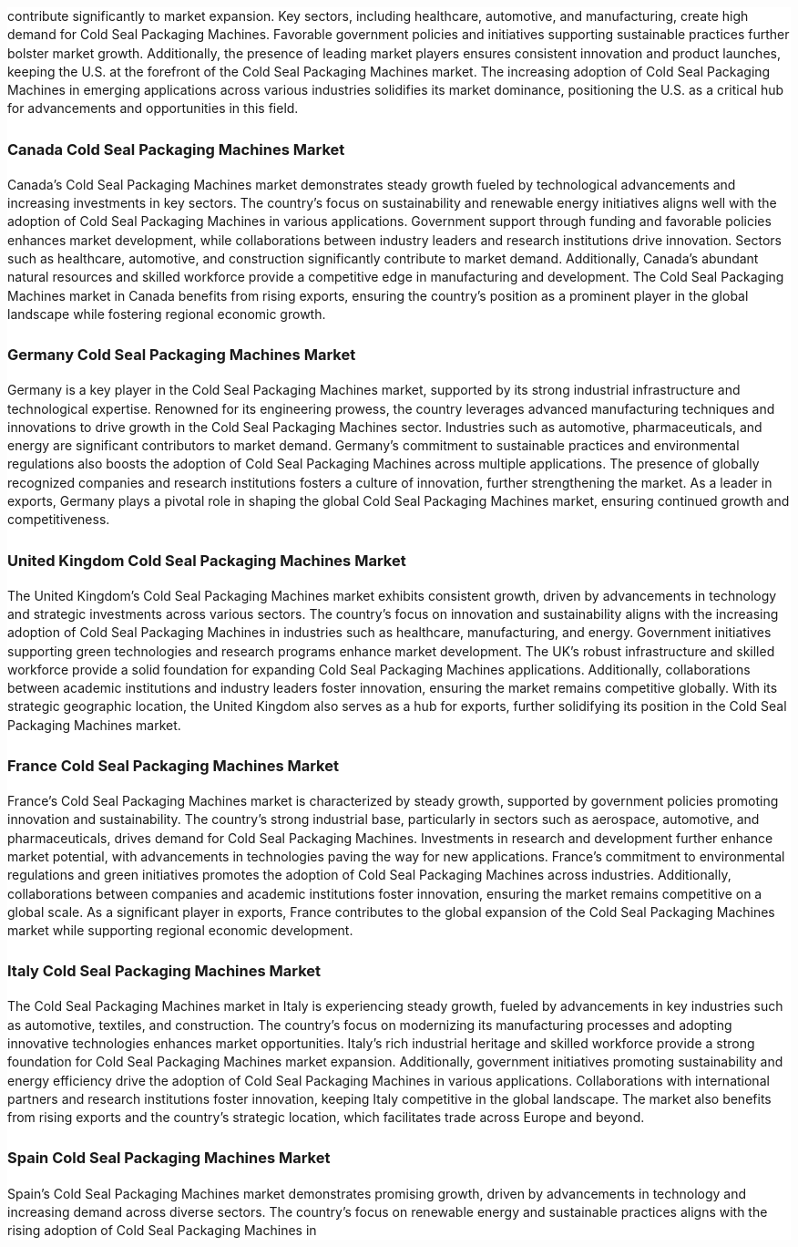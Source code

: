 contribute significantly to market expansion. Key sectors, including healthcare, automotive, and manufacturing, create high demand for Cold Seal Packaging Machines. Favorable government policies and initiatives supporting sustainable practices further bolster market growth. Additionally, the presence of leading market players ensures consistent innovation and product launches, keeping the U.S. at the forefront of the Cold Seal Packaging Machines market. The increasing adoption of Cold Seal Packaging Machines in emerging applications across various industries solidifies its market dominance, positioning the U.S. as a critical hub for advancements and opportunities in this field.</p><h3>Canada Cold Seal Packaging Machines Market</h3><p>Canada&rsquo;s Cold Seal Packaging Machines market demonstrates steady growth fueled by technological advancements and increasing investments in key sectors. The country&rsquo;s focus on sustainability and renewable energy initiatives aligns well with the adoption of Cold Seal Packaging Machines in various applications. Government support through funding and favorable policies enhances market development, while collaborations between industry leaders and research institutions drive innovation. Sectors such as healthcare, automotive, and construction significantly contribute to market demand. Additionally, Canada&rsquo;s abundant natural resources and skilled workforce provide a competitive edge in manufacturing and development. The Cold Seal Packaging Machines market in Canada benefits from rising exports, ensuring the country&rsquo;s position as a prominent player in the global landscape while fostering regional economic growth.</p><h3>Germany Cold Seal Packaging Machines Market</h3><p>Germany is a key player in the Cold Seal Packaging Machines market, supported by its strong industrial infrastructure and technological expertise. Renowned for its engineering prowess, the country leverages advanced manufacturing techniques and innovations to drive growth in the Cold Seal Packaging Machines sector. Industries such as automotive, pharmaceuticals, and energy are significant contributors to market demand. Germany&rsquo;s commitment to sustainable practices and environmental regulations also boosts the adoption of Cold Seal Packaging Machines across multiple applications. The presence of globally recognized companies and research institutions fosters a culture of innovation, further strengthening the market. As a leader in exports, Germany plays a pivotal role in shaping the global Cold Seal Packaging Machines market, ensuring continued growth and competitiveness.</p><h3>United Kingdom Cold Seal Packaging Machines Market</h3><p>The United Kingdom&rsquo;s Cold Seal Packaging Machines market exhibits consistent growth, driven by advancements in technology and strategic investments across various sectors. The country&rsquo;s focus on innovation and sustainability aligns with the increasing adoption of Cold Seal Packaging Machines in industries such as healthcare, manufacturing, and energy. Government initiatives supporting green technologies and research programs enhance market development. The UK&rsquo;s robust infrastructure and skilled workforce provide a solid foundation for expanding Cold Seal Packaging Machines applications. Additionally, collaborations between academic institutions and industry leaders foster innovation, ensuring the market remains competitive globally. With its strategic geographic location, the United Kingdom also serves as a hub for exports, further solidifying its position in the Cold Seal Packaging Machines market.</p><h3>France Cold Seal Packaging Machines Market</h3><p>France&rsquo;s Cold Seal Packaging Machines market is characterized by steady growth, supported by government policies promoting innovation and sustainability. The country&rsquo;s strong industrial base, particularly in sectors such as aerospace, automotive, and pharmaceuticals, drives demand for Cold Seal Packaging Machines. Investments in research and development further enhance market potential, with advancements in technologies paving the way for new applications. France&rsquo;s commitment to environmental regulations and green initiatives promotes the adoption of Cold Seal Packaging Machines across industries. Additionally, collaborations between companies and academic institutions foster innovation, ensuring the market remains competitive on a global scale. As a significant player in exports, France contributes to the global expansion of the Cold Seal Packaging Machines market while supporting regional economic development.</p><h3>Italy Cold Seal Packaging Machines Market</h3><p>The Cold Seal Packaging Machines market in Italy is experiencing steady growth, fueled by advancements in key industries such as automotive, textiles, and construction. The country&rsquo;s focus on modernizing its manufacturing processes and adopting innovative technologies enhances market opportunities. Italy&rsquo;s rich industrial heritage and skilled workforce provide a strong foundation for Cold Seal Packaging Machines market expansion. Additionally, government initiatives promoting sustainability and energy efficiency drive the adoption of Cold Seal Packaging Machines in various applications. Collaborations with international partners and research institutions foster innovation, keeping Italy competitive in the global landscape. The market also benefits from rising exports and the country&rsquo;s strategic location, which facilitates trade across Europe and beyond.</p><h3>Spain Cold Seal Packaging Machines Market</h3><p>Spain&rsquo;s Cold Seal Packaging Machines market demonstrates promising growth, driven by advancements in technology and increasing demand across diverse sectors. The country&rsquo;s focus on renewable energy and sustainable practices aligns with the rising adoption of Cold Seal Packaging Machines in
